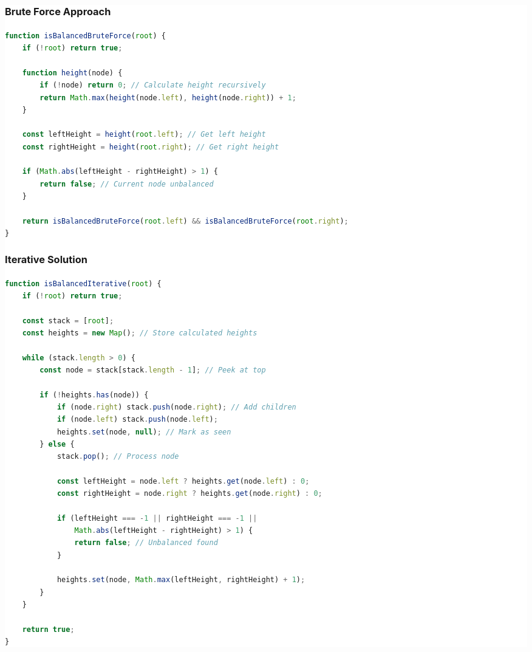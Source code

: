 ### Brute Force Approach

```javascript
function isBalancedBruteForce(root) {
    if (!root) return true;
    
    function height(node) {
        if (!node) return 0; // Calculate height recursively
        return Math.max(height(node.left), height(node.right)) + 1;
    }
    
    const leftHeight = height(root.left); // Get left height
    const rightHeight = height(root.right); // Get right height
    
    if (Math.abs(leftHeight - rightHeight) > 1) {
        return false; // Current node unbalanced
    }
    
    return isBalancedBruteForce(root.left) && isBalancedBruteForce(root.right);
}
```

### Iterative Solution

```javascript
function isBalancedIterative(root) {
    if (!root) return true;
    
    const stack = [root];
    const heights = new Map(); // Store calculated heights
    
    while (stack.length > 0) {
        const node = stack[stack.length - 1]; // Peek at top
        
        if (!heights.has(node)) {
            if (node.right) stack.push(node.right); // Add children
            if (node.left) stack.push(node.left);
            heights.set(node, null); // Mark as seen
        } else {
            stack.pop(); // Process node
            
            const leftHeight = node.left ? heights.get(node.left) : 0;
            const rightHeight = node.right ? heights.get(node.right) : 0;
            
            if (leftHeight === -1 || rightHeight === -1 || 
                Math.abs(leftHeight - rightHeight) > 1) {
                return false; // Unbalanced found
            }
            
            heights.set(node, Math.max(leftHeight, rightHeight) + 1);
        }
    }
    
    return true;
}
```
